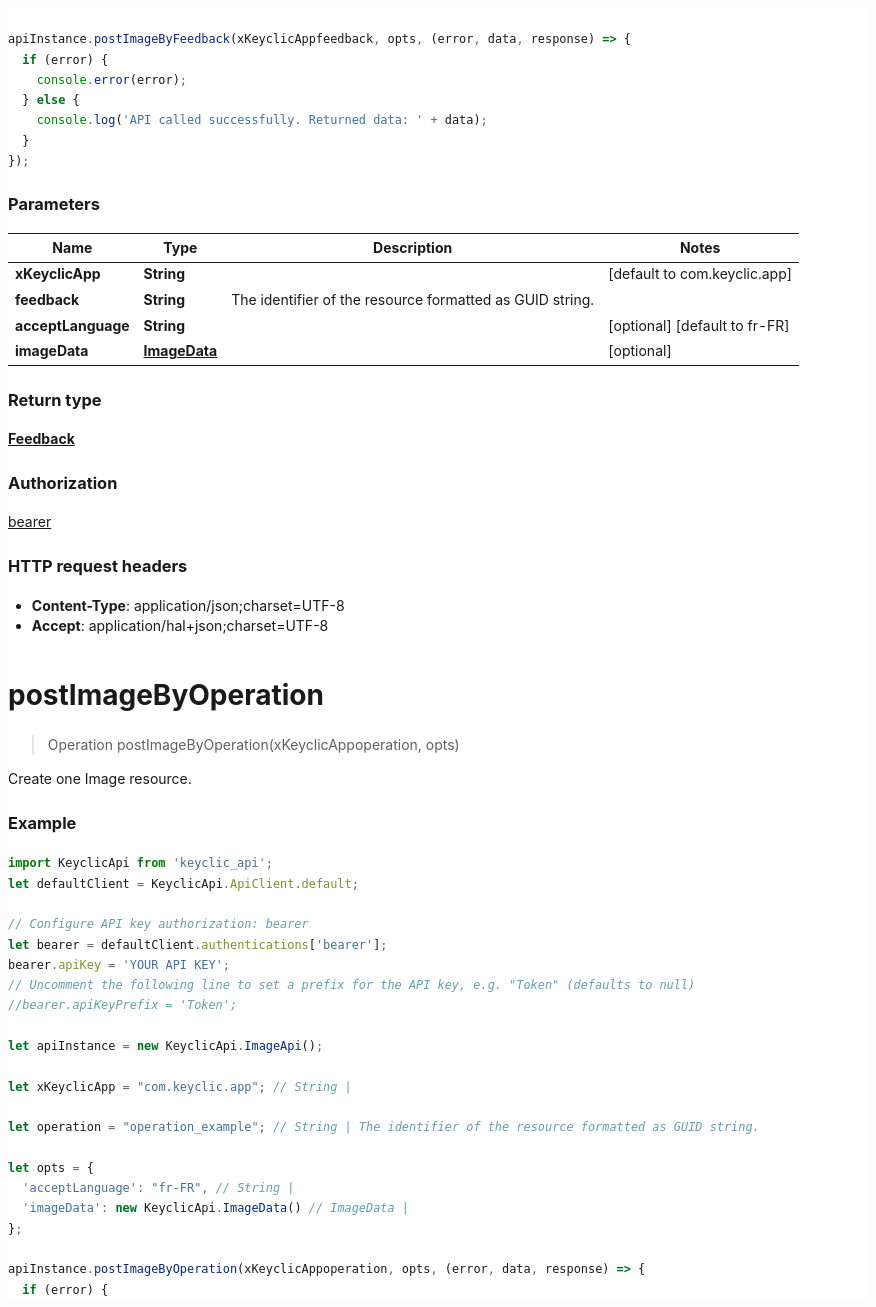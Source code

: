 ```javascript

apiInstance.postImageByFeedback(xKeyclicAppfeedback, opts, (error, data, response) => {
  if (error) {
    console.error(error);
  } else {
    console.log('API called successfully. Returned data: ' + data);
  }
});
```

### Parameters

Name | Type | Description  | Notes
------------- | ------------- | ------------- | -------------
 **xKeyclicApp** | **String**|  | [default to com.keyclic.app]
 **feedback** | **String**| The identifier of the resource formatted as GUID string. | 
 **acceptLanguage** | **String**|  | [optional] [default to fr-FR]
 **imageData** | [**ImageData**](ImageData.md)|  | [optional] 

### Return type

[**Feedback**](Feedback.md)

### Authorization

[bearer](../README.md#bearer)

### HTTP request headers

 - **Content-Type**: application/json;charset=UTF-8
 - **Accept**: application/hal+json;charset=UTF-8

<a name="postImageByOperation"></a>
# **postImageByOperation**
> Operation postImageByOperation(xKeyclicAppoperation, opts)

Create one Image resource.

### Example
```javascript
import KeyclicApi from 'keyclic_api';
let defaultClient = KeyclicApi.ApiClient.default;

// Configure API key authorization: bearer
let bearer = defaultClient.authentications['bearer'];
bearer.apiKey = 'YOUR API KEY';
// Uncomment the following line to set a prefix for the API key, e.g. "Token" (defaults to null)
//bearer.apiKeyPrefix = 'Token';

let apiInstance = new KeyclicApi.ImageApi();

let xKeyclicApp = "com.keyclic.app"; // String | 

let operation = "operation_example"; // String | The identifier of the resource formatted as GUID string.

let opts = { 
  'acceptLanguage': "fr-FR", // String | 
  'imageData': new KeyclicApi.ImageData() // ImageData | 
};

apiInstance.postImageByOperation(xKeyclicAppoperation, opts, (error, data, response) => {
  if (error) {
```